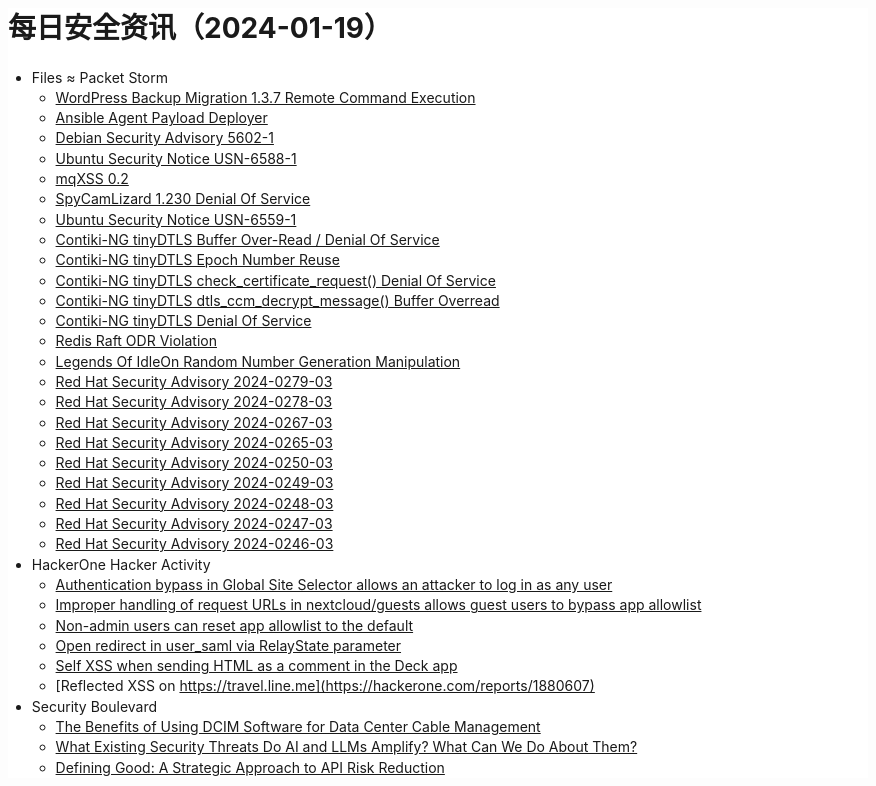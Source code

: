 # 每日安全资讯（2024-01-19）

- Files ≈ Packet Storm
  - [WordPress Backup Migration 1.3.7 Remote Command Execution](https://packetstormsecurity.com/files/176638/wp_backup_migration_php_filter.rb.txt)
  - [Ansible Agent Payload Deployer](https://packetstormsecurity.com/files/176637/ansible_node_deployer.rb.txt)
  - [Debian Security Advisory 5602-1](https://packetstormsecurity.com/files/176636/dsa-5602-1.txt)
  - [Ubuntu Security Notice USN-6588-1](https://packetstormsecurity.com/files/176635/USN-6588-1.txt)
  - [mqXSS 0.2](https://packetstormsecurity.com/files/176634/mqxss-0.2.zip)
  - [SpyCamLizard 1.230 Denial Of Service](https://packetstormsecurity.com/files/176633/SpyCamLizard-1.230-Exploit.pl.txt)
  - [Ubuntu Security Notice USN-6559-1](https://packetstormsecurity.com/files/176632/USN-6559-1.txt)
  - [Contiki-NG tinyDTLS Buffer Over-Read / Denial Of Service](https://packetstormsecurity.com/files/176627/cngtinydtls-infiniteloop.txt)
  - [Contiki-NG tinyDTLS Epoch Number Reuse](https://packetstormsecurity.com/files/176630/cngtinydtls-epochreuse.txt)
  - [Contiki-NG tinyDTLS check_certificate_request() Denial Of Service](https://packetstormsecurity.com/files/176629/cngtinydtls-assertionfailure.txt)
  - [Contiki-NG tinyDTLS dtls_ccm_decrypt_message() Buffer Overread](https://packetstormsecurity.com/files/176628/cngtinydtls-bufferoverread.txt)
  - [Contiki-NG tinyDTLS Denial Of Service](https://packetstormsecurity.com/files/176625/tinydtls-dos.txt)
  - [Redis Raft ODR Violation](https://packetstormsecurity.com/files/176624/redisraft-odr.txt)
  - [Legends Of IdleOn Random Number Generation Manipulation](https://packetstormsecurity.com/files/176623/loio-insecure.tgz)
  - [Red Hat Security Advisory 2024-0279-03](https://packetstormsecurity.com/files/176622/RHSA-2024-0279-03.txt)
  - [Red Hat Security Advisory 2024-0278-03](https://packetstormsecurity.com/files/176621/RHSA-2024-0278-03.txt)
  - [Red Hat Security Advisory 2024-0267-03](https://packetstormsecurity.com/files/176620/RHSA-2024-0267-03.txt)
  - [Red Hat Security Advisory 2024-0265-03](https://packetstormsecurity.com/files/176619/RHSA-2024-0265-03.txt)
  - [Red Hat Security Advisory 2024-0250-03](https://packetstormsecurity.com/files/176618/RHSA-2024-0250-03.txt)
  - [Red Hat Security Advisory 2024-0249-03](https://packetstormsecurity.com/files/176617/RHSA-2024-0249-03.txt)
  - [Red Hat Security Advisory 2024-0248-03](https://packetstormsecurity.com/files/176616/RHSA-2024-0248-03.txt)
  - [Red Hat Security Advisory 2024-0247-03](https://packetstormsecurity.com/files/176615/RHSA-2024-0247-03.txt)
  - [Red Hat Security Advisory 2024-0246-03](https://packetstormsecurity.com/files/176614/RHSA-2024-0246-03.txt)
- HackerOne Hacker Activity
  - [Authentication bypass in Global Site Selector allows an attacker to log in as any user](https://hackerone.com/reports/2248689)
  - [Improper handling of request URLs in nextcloud/guests allows guest users to bypass app allowlist](https://hackerone.com/reports/2251074)
  - [Non-admin users can reset app allowlist to the default](https://hackerone.com/reports/2250398)
  - [Open redirect in user_saml via RelayState parameter](https://hackerone.com/reports/2263044)
  - [Self XSS when sending HTML as a comment in the Deck app](https://hackerone.com/reports/2058556)
  - [Reflected XSS on https://travel.line.me](https://hackerone.com/reports/1880607)
- Security Boulevard
  - [The Benefits of Using DCIM Software for Data Center Cable Management](https://securityboulevard.com/2024/01/the-benefits-of-using-dcim-software-for-data-center-cable-management/)
  - [What Existing Security Threats Do AI and LLMs Amplify? What Can We Do About Them?](https://securityboulevard.com/2024/01/what-existing-security-threats-do-ai-and-llms-amplify-what-can-we-do-about-them/)
  - [Defining Good: A Strategic Approach to API Risk Reduction](https://securityboulevard.com/2024/01/defining-good-a-strategic-approach-to-api-risk-reduction/)
